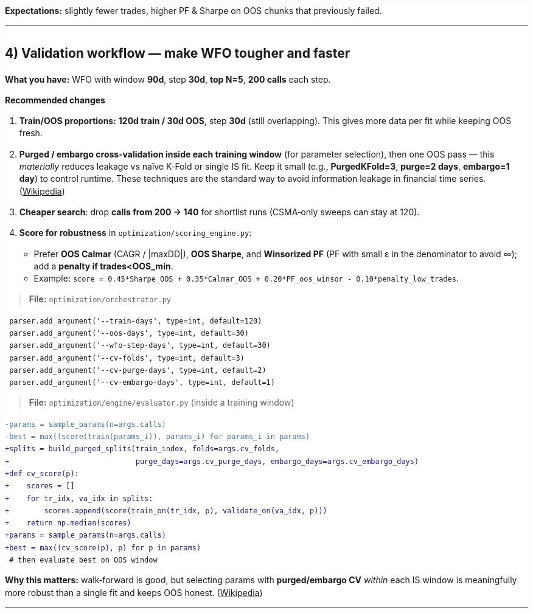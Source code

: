**Expectations:** slightly fewer trades, higher PF & Sharpe on OOS chunks that previously failed.

---

## 4) Validation workflow — make WFO tougher and faster

**What you have:** WFO with window **90d**, step **30d**, **top N=5**, **200 calls** each step.

**Recommended changes**

1. **Train/OOS proportions:**  **120d train / 30d OOS**, step **30d** (still overlapping). This gives more data per fit while keeping OOS fresh.
2. **Purged / embargo cross‑validation inside each training window** (for parameter selection), then one OOS pass — this *materially* reduces leakage vs naïve K‑Fold or single IS fit. Keep it small (e.g., **PurgedKFold=3**, **purge=2 days**, **embargo=1 day**) to control runtime. These techniques are the standard way to avoid information leakage in financial time series. ([Wikipedia][8])
3. **Cheaper search**: drop **calls from 200 → 140** for shortlist runs (CSMA‑only sweeps can stay at 120).
4. **Score for robustness** in `optimization/scoring_engine.py`:

   * Prefer **OOS Calmar** (CAGR / |maxDD|), **OOS Sharpe**, and **Winsorized PF** (PF with small ε in the denominator to avoid ∞); add a **penalty if trades<OOS_min**.
   * Example: `score = 0.45*Sharpe_OOS + 0.35*Calmar_OOS + 0.20*PF_oos_winsor - 0.10*penalty_low_trades`.

> **File:** `optimization/orchestrator.py`

```diff
 parser.add_argument('--train-days', type=int, default=120)
 parser.add_argument('--oos-days', type=int, default=30)
 parser.add_argument('--wfo-step-days', type=int, default=30)
 parser.add_argument('--cv-folds', type=int, default=3)
 parser.add_argument('--cv-purge-days', type=int, default=2)
 parser.add_argument('--cv-embargo-days', type=int, default=1)
```

> **File:** `optimization/engine/evaluator.py` (inside a training window)

```diff
-params = sample_params(n=args.calls)
-best = max((score(train(params_i)), params_i) for params_i in params)
+splits = build_purged_splits(train_index, folds=args.cv_folds,
+                             purge_days=args.cv_purge_days, embargo_days=args.cv_embargo_days)
+def cv_score(p):
+    scores = []
+    for tr_idx, va_idx in splits:
+        scores.append(score(train_on(tr_idx, p), validate_on(va_idx, p)))
+    return np.median(scores)
+params = sample_params(n=args.calls)
+best = max((cv_score(p), p) for p in params)
 # then evaluate best on OOS window
```

**Why this matters:** walk‑forward is good, but selecting params with **purged/embargo CV** *within* each IS window is meaningfully more robust than a single fit and keeps OOS honest. ([Wikipedia][8])

---

[1]: https://github.com/vuyelwadr/pulsechainTraderUniversal "GitHub - vuyelwadr/pulsechainTraderUniversal"
[2]: https://chartschool.stockcharts.com/table-of-contents/technical-indicators-and-overlays/technical-overlays/chandelier-exit?utm_source=chatgpt.com "Chandelier Exit - ChartSchool - StockCharts.com"
[3]: https://www.investopedia.com/articles/trading/07/adx-trend-indicator.asp?utm_source=chatgpt.com "ADX: The Trend Strength Indicator"
[4]: https://help.tc2000.com/m/69445/l/755884-kaufman-efficiency-ratio?utm_source=chatgpt.com "Kaufman Efficiency Ratio | Personal Criteria Formulas (PCF)"
[5]: https://docs.uniswap.org/contracts/v2/concepts/protocol-overview/glossary?utm_source=chatgpt.com "Glossary"
[6]: https://pulsex.com/?utm_source=chatgpt.com "PulseX.com"
[7]: https://gopulse.com/gas?utm_source=chatgpt.com "gas fees"
[8]: https://en.wikipedia.org/wiki/Purged_cross-validation?utm_source=chatgpt.com "Purged cross-validation"